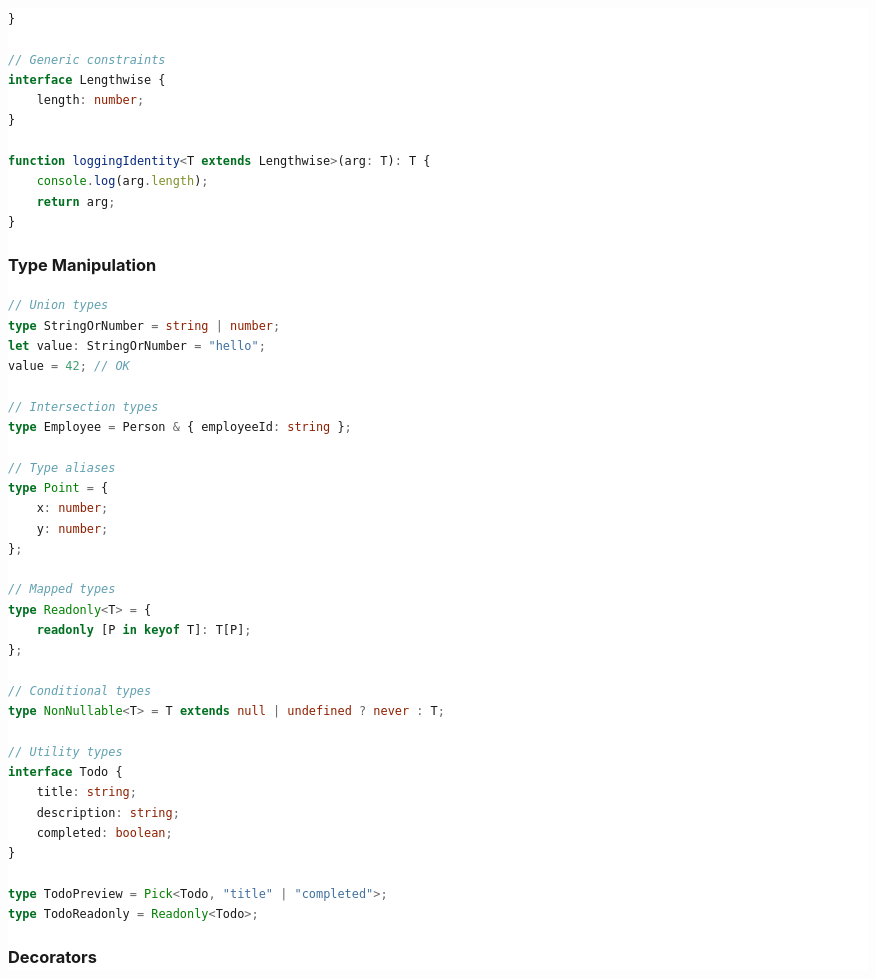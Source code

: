 ```typescript
}

// Generic constraints
interface Lengthwise {
    length: number;
}

function loggingIdentity<T extends Lengthwise>(arg: T): T {
    console.log(arg.length);
    return arg;
}
```

### Type Manipulation

```typescript
// Union types
type StringOrNumber = string | number;
let value: StringOrNumber = "hello";
value = 42; // OK

// Intersection types
type Employee = Person & { employeeId: string };

// Type aliases
type Point = {
    x: number;
    y: number;
};

// Mapped types
type Readonly<T> = {
    readonly [P in keyof T]: T[P];
};

// Conditional types
type NonNullable<T> = T extends null | undefined ? never : T;

// Utility types
interface Todo {
    title: string;
    description: string;
    completed: boolean;
}

type TodoPreview = Pick<Todo, "title" | "completed">;
type TodoReadonly = Readonly<Todo>;
```

### Decorators

